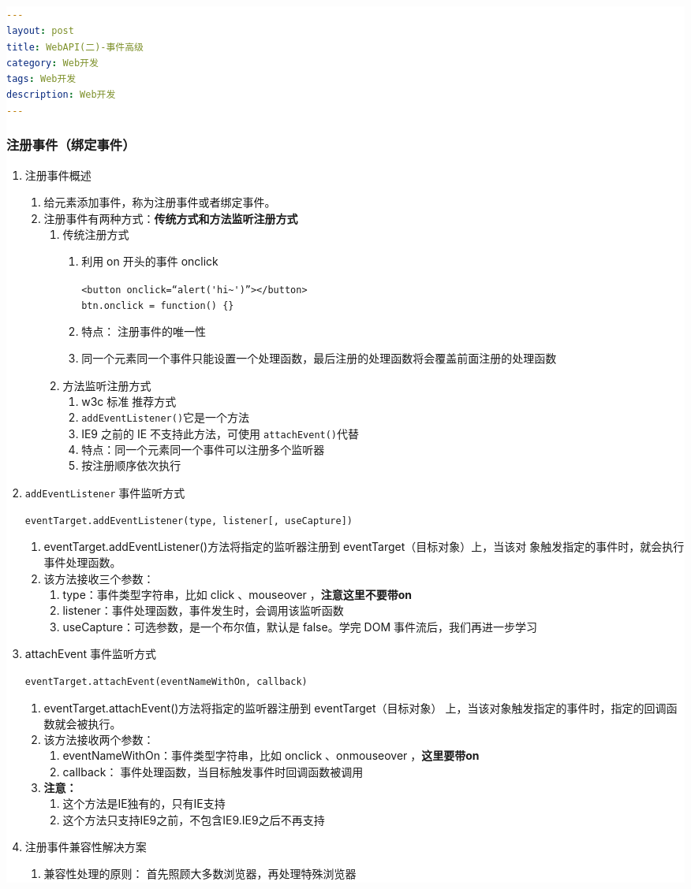 ```yaml
---
layout: post
title: WebAPI(二)-事件高级
category: Web开发
tags: Web开发
description: Web开发
--- 
```



### 注册事件（绑定事件）
1. 注册事件概述
    1. 给元素添加事件，称为注册事件或者绑定事件。
    2. 注册事件有两种方式：**传统方式和方法监听注册方式**
        1. 传统注册方式
            1. 利用 on 开头的事件 onclick
                
                ```
                <button onclick=“alert('hi~')”></button>
                btn.onclick = function() {}
                ```
            2. 特点： 注册事件的唯一性
            3. 同一个元素同一个事件只能设置一个处理函数，最后注册的处理函数将会覆盖前面注册的处理函数
        2. 方法监听注册方式
            1. w3c 标准 推荐方式
            2. `addEventListener()`它是一个方法
            3. IE9 之前的 IE 不支持此方法，可使用 `attachEvent()`代替
            4. 特点：同一个元素同一个事件可以注册多个监听器
            5. 按注册顺序依次执行
2. `addEventListener` 事件监听方式
    
    ```
    eventTarget.addEventListener(type, listener[, useCapture])
    ```
    
    1. eventTarget.addEventListener()方法将指定的监听器注册到 eventTarget（目标对象）上，当该对 象触发指定的事件时，就会执行事件处理函数。
    2. 该方法接收三个参数：
        1. type：事件类型字符串，比如 click 、mouseover ，**注意这里不要带on**
        2. listener：事件处理函数，事件发生时，会调用该监听函数
        3. useCapture：可选参数，是一个布尔值，默认是 false。学完 DOM 事件流后，我们再进一步学习
3. attachEvent 事件监听方式
    
    ```
    eventTarget.attachEvent(eventNameWithOn, callback)
    ```
    
    1. eventTarget.attachEvent()方法将指定的监听器注册到 eventTarget（目标对象） 上，当该对象触发指定的事件时，指定的回调函数就会被执行。
    2. 该方法接收两个参数：
        1. eventNameWithOn：事件类型字符串，比如 onclick 、onmouseover ，**这里要带on**
        2. callback： 事件处理函数，当目标触发事件时回调函数被调用
    3. **注意：**
        1. 这个方法是IE独有的，只有IE支持
        2. 这个方法只支持IE9之前，不包含IE9.IE9之后不再支持
4. 注册事件兼容性解决方案
    1. 兼容性处理的原则： 首先照顾大多数浏览器，再处理特殊浏览器
    